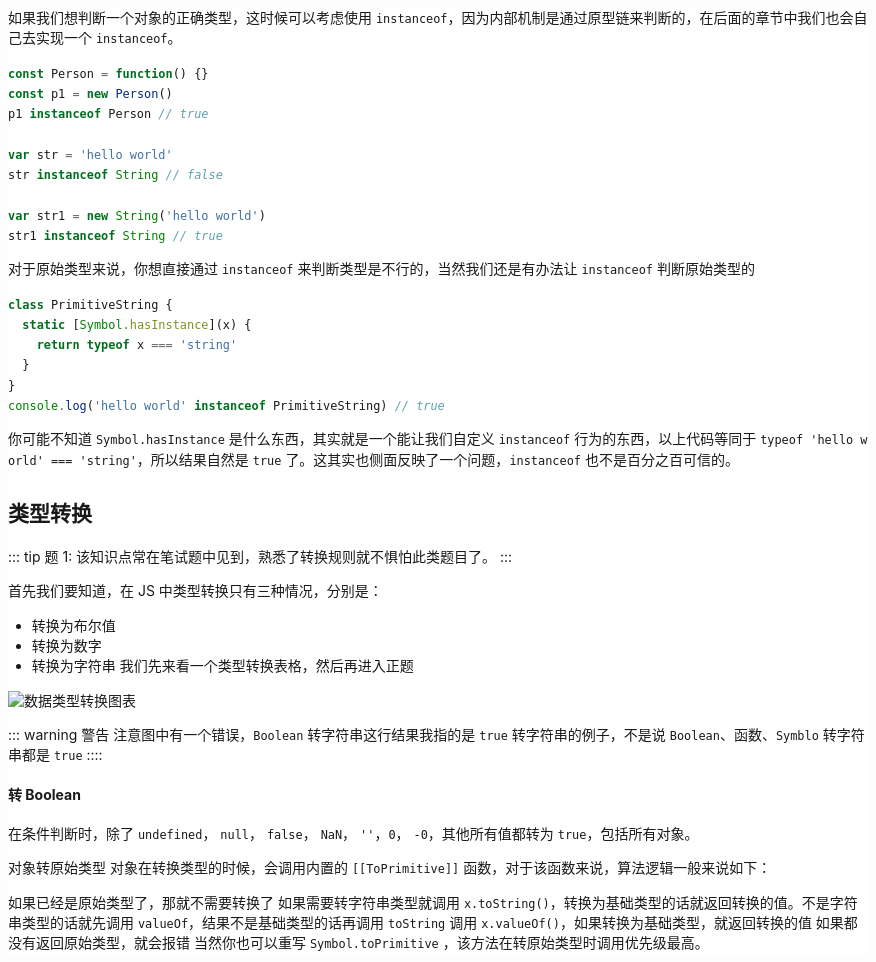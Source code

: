 如果我们想判断一个对象的正确类型，这时候可以考虑使用 `instanceof`，因为内部机制是通过原型链来判断的，在后面的章节中我们也会自己去实现一个 `instanceof`。

```js
const Person = function() {}
const p1 = new Person()
p1 instanceof Person // true

var str = 'hello world'
str instanceof String // false

var str1 = new String('hello world')
str1 instanceof String // true
```

对于原始类型来说，你想直接通过 `instanceof` 来判断类型是不行的，当然我们还是有办法让 `instanceof` 判断原始类型的

```js
class PrimitiveString {
  static [Symbol.hasInstance](x) {
    return typeof x === 'string'
  }
}
console.log('hello world' instanceof PrimitiveString) // true
```

你可能不知道 `Symbol.hasInstance` 是什么东西，其实就是一个能让我们自定义 `instanceof` 行为的东西，以上代码等同于 `typeof 'hello world' === 'string'`，所以结果自然是 `true` 了。这其实也侧面反映了一个问题，`instanceof` 也不是百分之百可信的。

## 类型转换

::: tip 题 1:
该知识点常在笔试题中见到，熟悉了转换规则就不惧怕此类题目了。
:::

首先我们要知道，在 JS 中类型转换只有三种情况，分别是：

- 转换为布尔值
- 转换为数字
- 转换为字符串
  我们先来看一个类型转换表格，然后再进入正题

![数据类型转换图表](/hanklog/images/data-type-change.png)

::: warning 警告
注意图中有一个错误，`Boolean` 转字符串这行结果我指的是 `true` 转字符串的例子，不是说 `Boolean`、函数、`Symblo` 转字符串都是 `true`
::::

#### 转 Boolean

在条件判断时，除了 `undefined`， `null`， `false`， `NaN`， `''`，`0`， `-0`，其他所有值都转为 `true`，包括所有对象。

对象转原始类型
对象在转换类型的时候，会调用内置的 `[[ToPrimitive]]` 函数，对于该函数来说，算法逻辑一般来说如下：

如果已经是原始类型了，那就不需要转换了
如果需要转字符串类型就调用 `x.toString()`，转换为基础类型的话就返回转换的值。不是字符串类型的话就先调用 `valueOf`，结果不是基础类型的话再调用 `toString`
调用 `x.valueOf()`，如果转换为基础类型，就返回转换的值
如果都没有返回原始类型，就会报错
当然你也可以重写 `Symbol.toPrimitive` ，该方法在转原始类型时调用优先级最高。
